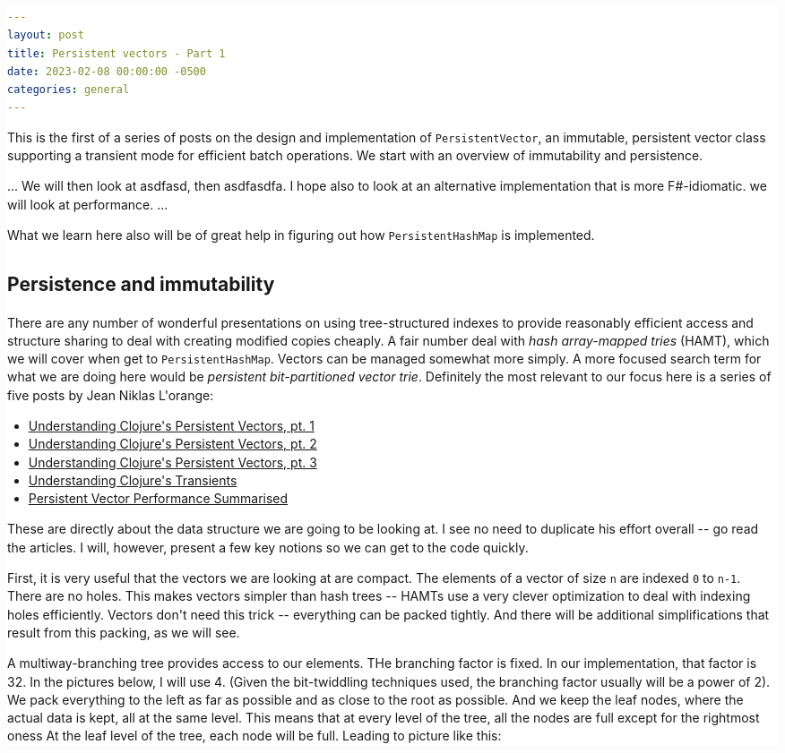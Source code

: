 ```yaml
---
layout: post
title: Persistent vectors - Part 1
date: 2023-02-08 00:00:00 -0500
categories: general
---
```


This is the first of a series of posts on the design and implementation of `PersistentVector`, an immutable, persistent vector class supporting a transient mode for efficient batch operations.  We start with an overview of immutability and persistence.

... We will then look at asdfasd, then asdfasdfa.  I hope also to look at an alternative implementation that is more F#-idiomatic.  we will look at performance.
...

What we learn here also will be of great help in figuring out how `PersistentHashMap` is implemented.


## Persistence and immutability

There are any number of wonderful presentations on using tree-structured indexes to provide reasonably efficient access and structure sharing to deal with creating modified copies cheaply. A fair number deal with _hash array-mapped tries_ (HAMT), which we will cover when get to `PersistentHashMap`.  Vectors can be managed somewhat more simply.   A more focused search term for what we are doing here would be _persistent bit-partitioned vector trie_.  Definitely the most relevant to our focus here is a series of five posts by Jean Niklas L'orange:

- [Understanding Clojure's Persistent Vectors, pt. 1](https://hypirion.com/musings/understanding-persistent-vector-pt-1)
- [Understanding Clojure's Persistent Vectors, pt. 2](https://hypirion.com/musings/understanding-persistent-vector-pt-2)
- [Understanding Clojure's Persistent Vectors, pt. 3](https://hypirion.com/musings/understanding-persistent-vector-pt-3)
- [Understanding Clojure's Transients](https://hypirion.com/musings/understanding-clojure-transients)
- [Persistent Vector Performance Summarised](https://hypirion.com/musings/persistent-vector-performance-summarised)

These are directly about the data structure we are going to be looking at.  I see no need to duplicate his effort overall -- go read the articles.  I will, however, present a few key notions so we can get to the code quickly.

First, it is very useful that the vectors we are looking at are compact.  The elements of a vector of size `n` are indexed `0` to `n-1`.  There are no holes. This makes vectors simpler than hash trees -- HAMTs use a very clever optimization to deal with indexing holes efficiently.  Vectors don't need this trick -- everything can be packed tightly. And there will be additional simplifications that result from this packing, as we will see.

A multiway-branching tree provides access to our elements.  THe branching factor is fixed.  In our implementation, that factor is 32.  In the pictures below, I will use 4.  (Given the bit-twiddling techniques used, the branching factor usually will be a power of 2).  We pack everything to the left as far as possible and as close to the root as possible. And we keep the leaf nodes, where the actual data is kept, all at the same level.  This means that
at every level of the tree, all the nodes are full except for the rightmost oness
At the leaf level of the tree, each node will be full.  Leading to picture like this:
